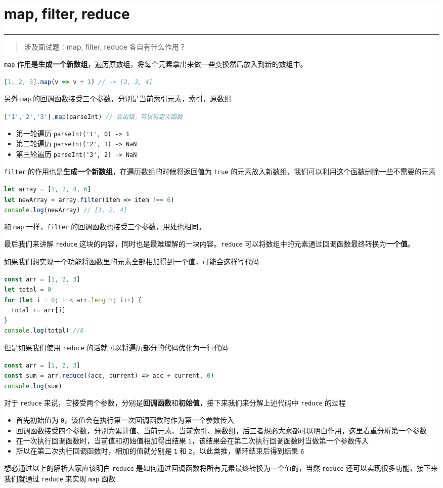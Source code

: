 # map, filter, reduce
-------------------

> 涉及面试题：map, filter, reduce 各自有什么作用？

`map` 作用是**生成一个新数组**，遍历原数组，将每个元素拿出来做一些变换然后放入到新的数组中。

```js
[1, 2, 3].map(v => v + 1) // -> [2, 3, 4]
```

另外 `map` 的回调函数接受三个参数，分别是当前索引元素，索引，原数组
```js
['1','2','3'].map(parseInt) // 会出错，可以另定义函数
```

*   第一轮遍历 `parseInt('1', 0) -> 1`
*   第二轮遍历 `parseInt('2', 1) -> NaN`
*   第三轮遍历 `parseInt('3', 2) -> NaN`

`filter` 的作用也是**生成一个新数组**，在遍历数组的时候将返回值为 `true` 的元素放入新数组，我们可以利用这个函数删除一些不需要的元素
```js
let array = [1, 2, 4, 6]
let newArray = array.filter(item => item !== 6)
console.log(newArray) // [1, 2, 4]
```

和 `map` 一样，`filter` 的回调函数也接受三个参数，用处也相同。

最后我们来讲解 `reduce` 这块的内容，同时也是最难理解的一块内容。`reduce` 可以将数组中的元素通过回调函数最终转换为**一个值**。

如果我们想实现一个功能将函数里的元素全部相加得到一个值，可能会这样写代码

```js
const arr = [1, 2, 3]
let total = 0
for (let i = 0; i < arr.length; i++) {
  total += arr[i]
}
console.log(total) //6 
```

但是如果我们使用 `reduce` 的话就可以将遍历部分的代码优化为一行代码
```js
const arr = [1, 2, 3]
const sum = arr.reduce((acc, current) => acc + current, 0)
console.log(sum)
```

对于 `reduce` 来说，它接受两个参数，分别是**回调函数**和**初始值**，接下来我们来分解上述代码中 `reduce` 的过程

*   首先初始值为 `0`，该值会在执行第一次回调函数时作为第一个参数传入
*   回调函数接受四个参数，分别为累计值、当前元素、当前索引、原数组，后三者想必大家都可以明白作用，这里着重分析第一个参数
*   在一次执行回调函数时，当前值和初始值相加得出结果 `1`，该结果会在第二次执行回调函数时当做第一个参数传入
*   所以在第二次执行回调函数时，相加的值就分别是 `1` 和 `2`，以此类推，循环结束后得到结果 `6`

想必通过以上的解析大家应该明白 `reduce` 是如何通过回调函数将所有元素最终转换为一个值的，当然 `reduce` 还可以实现很多功能，接下来我们就通过 `reduce` 来实现 `map` 函数
